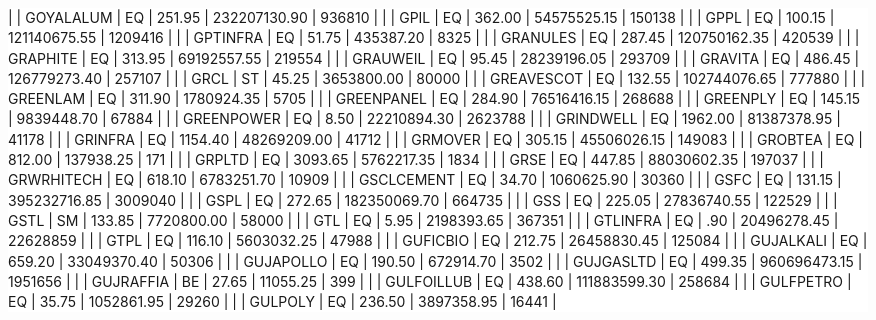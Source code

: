 |  | GOYALALUM | EQ | 251.95 | 232207130.90 | 936810 |
|  | GPIL | EQ | 362.00 | 54575525.15 | 150138 |
|  | GPPL | EQ | 100.15 | 121140675.55 | 1209416 |
|  | GPTINFRA | EQ | 51.75 | 435387.20 | 8325 |
|  | GRANULES | EQ | 287.45 | 120750162.35 | 420539 |
|  | GRAPHITE | EQ | 313.95 | 69192557.55 | 219554 |
|  | GRAUWEIL | EQ | 95.45 | 28239196.05 | 293709 |
|  | GRAVITA | EQ | 486.45 | 126779273.40 | 257107 |
|  | GRCL | ST | 45.25 | 3653800.00 | 80000 |
|  | GREAVESCOT | EQ | 132.55 | 102744076.65 | 777880 |
|  | GREENLAM | EQ | 311.90 | 1780924.35 | 5705 |
|  | GREENPANEL | EQ | 284.90 | 76516416.15 | 268688 |
|  | GREENPLY | EQ | 145.15 | 9839448.70 | 67884 |
|  | GREENPOWER | EQ | 8.50 | 22210894.30 | 2623788 |
|  | GRINDWELL | EQ | 1962.00 | 81387378.95 | 41178 |
|  | GRINFRA | EQ | 1154.40 | 48269209.00 | 41712 |
|  | GRMOVER | EQ | 305.15 | 45506026.15 | 149083 |
|  | GROBTEA | EQ | 812.00 | 137938.25 | 171 |
|  | GRPLTD | EQ | 3093.65 | 5762217.35 | 1834 |
|  | GRSE | EQ | 447.85 | 88030602.35 | 197037 |
|  | GRWRHITECH | EQ | 618.10 | 6783251.70 | 10909 |
|  | GSCLCEMENT | EQ | 34.70 | 1060625.90 | 30360 |
|  | GSFC | EQ | 131.15 | 395232716.85 | 3009040 |
|  | GSPL | EQ | 272.65 | 182350069.70 | 664735 |
|  | GSS | EQ | 225.05 | 27836740.55 | 122529 |
|  | GSTL | SM | 133.85 | 7720800.00 | 58000 |
|  | GTL | EQ | 5.95 | 2198393.65 | 367351 |
|  | GTLINFRA | EQ | .90 | 20496278.45 | 22628859 |
|  | GTPL | EQ | 116.10 | 5603032.25 | 47988 |
|  | GUFICBIO | EQ | 212.75 | 26458830.45 | 125084 |
|  | GUJALKALI | EQ | 659.20 | 33049370.40 | 50306 |
|  | GUJAPOLLO | EQ | 190.50 | 672914.70 | 3502 |
|  | GUJGASLTD | EQ | 499.35 | 960696473.15 | 1951656 |
|  | GUJRAFFIA | BE | 27.65 | 11055.25 | 399 |
|  | GULFOILLUB | EQ | 438.60 | 111883599.30 | 258684 |
|  | GULFPETRO | EQ | 35.75 | 1052861.95 | 29260 |
|  | GULPOLY | EQ | 236.50 | 3897358.95 | 16441 |